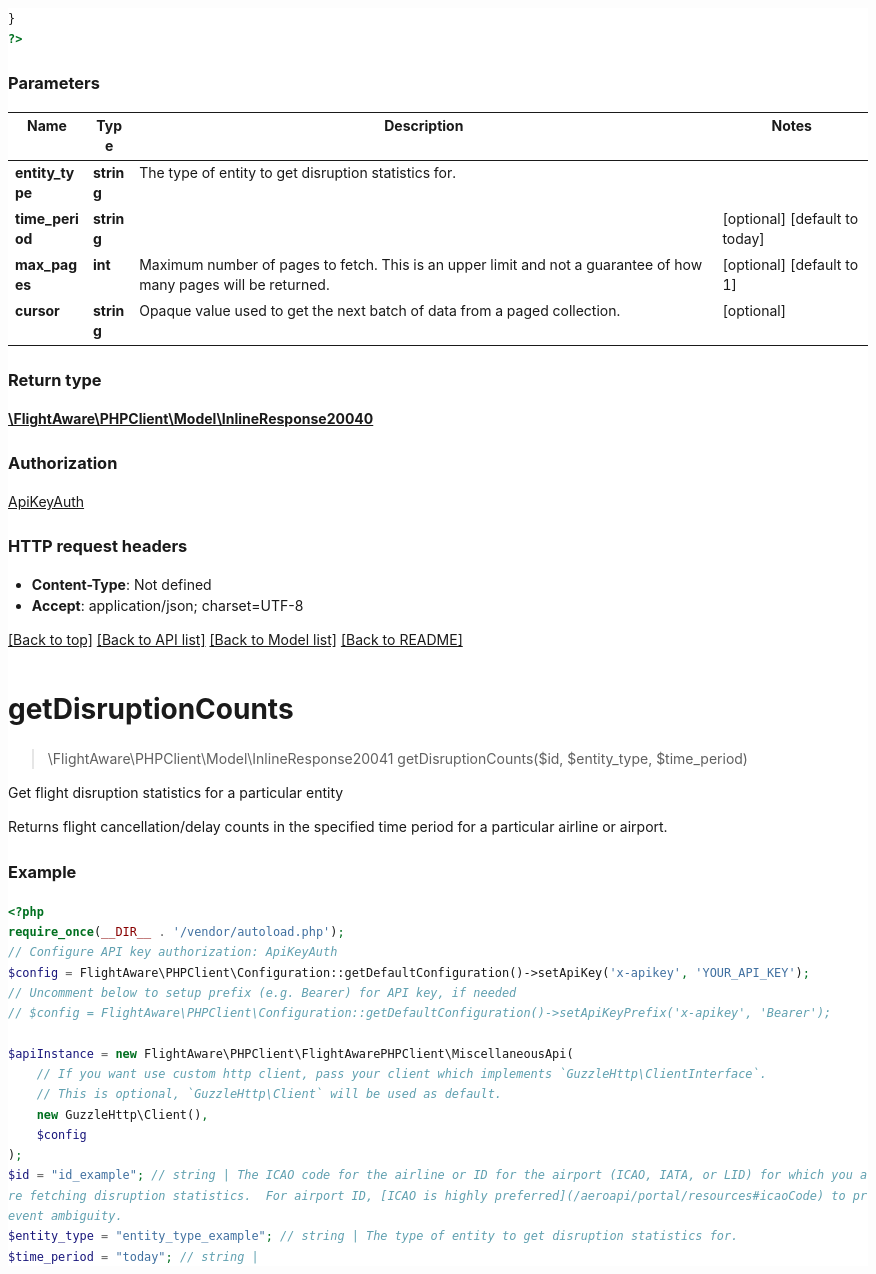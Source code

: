 ```php
}
?>
```

### Parameters

Name | Type | Description  | Notes
------------- | ------------- | ------------- | -------------
 **entity_type** | **string**| The type of entity to get disruption statistics for. |
 **time_period** | **string**|  | [optional] [default to today]
 **max_pages** | **int**| Maximum number of pages to fetch. This is an upper limit and not a guarantee of how many pages will be returned. | [optional] [default to 1]
 **cursor** | **string**| Opaque value used to get the next batch of data from a paged collection. | [optional]

### Return type

[**\FlightAware\PHPClient\Model\InlineResponse20040**](../Model/InlineResponse20040.md)

### Authorization

[ApiKeyAuth](../../README.md#ApiKeyAuth)

### HTTP request headers

 - **Content-Type**: Not defined
 - **Accept**: application/json; charset=UTF-8

[[Back to top]](#) [[Back to API list]](../../README.md#documentation-for-api-endpoints) [[Back to Model list]](../../README.md#documentation-for-models) [[Back to README]](../../README.md)

# **getDisruptionCounts**
> \FlightAware\PHPClient\Model\InlineResponse20041 getDisruptionCounts($id, $entity_type, $time_period)

Get flight disruption statistics for a particular entity

Returns flight cancellation/delay counts in the specified time period for a particular airline or airport.

### Example
```php
<?php
require_once(__DIR__ . '/vendor/autoload.php');
// Configure API key authorization: ApiKeyAuth
$config = FlightAware\PHPClient\Configuration::getDefaultConfiguration()->setApiKey('x-apikey', 'YOUR_API_KEY');
// Uncomment below to setup prefix (e.g. Bearer) for API key, if needed
// $config = FlightAware\PHPClient\Configuration::getDefaultConfiguration()->setApiKeyPrefix('x-apikey', 'Bearer');

$apiInstance = new FlightAware\PHPClient\FlightAwarePHPClient\MiscellaneousApi(
    // If you want use custom http client, pass your client which implements `GuzzleHttp\ClientInterface`.
    // This is optional, `GuzzleHttp\Client` will be used as default.
    new GuzzleHttp\Client(),
    $config
);
$id = "id_example"; // string | The ICAO code for the airline or ID for the airport (ICAO, IATA, or LID) for which you are fetching disruption statistics.  For airport ID, [ICAO is highly preferred](/aeroapi/portal/resources#icaoCode) to prevent ambiguity.
$entity_type = "entity_type_example"; // string | The type of entity to get disruption statistics for.
$time_period = "today"; // string | 
```